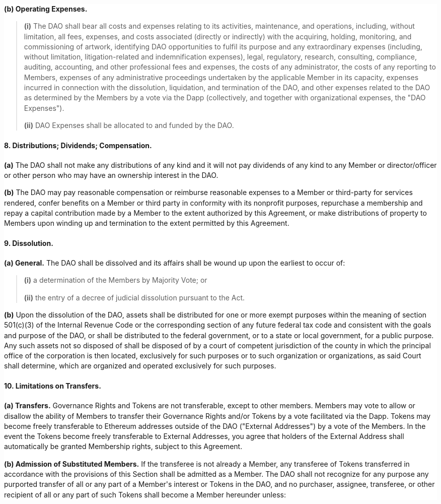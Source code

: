 **(b) Operating Expenses.**

> **(i)** The DAO shall bear all costs and expenses relating to its activities, maintenance, and operations, including, without limitation, all fees, expenses, and costs associated (directly or indirectly) with the acquiring, holding, monitoring, and commissioning of artwork, identifying DAO opportunities to fulfil its purpose and any extraordinary expenses (including, without limitation, litigation-related and indemnification expenses), legal, regulatory, research, consulting, compliance, auditing, accounting, and other professional fees and expenses, the costs of any administrator, the costs of any reporting to Members, expenses of any administrative proceedings undertaken by the applicable Member in its capacity, expenses incurred in connection with the dissolution, liquidation, and termination of the DAO, and other expenses related to the DAO as determined by the Members by a vote via the Dapp (collectively, and together with organizational expenses, the "DAO Expenses").
>
> **(ii)** DAO Expenses shall be allocated to and funded by the DAO.

#### 8. Distributions; Dividends; Compensation.

**(a)** The DAO shall not make any distributions of any kind and it will not pay dividends of any kind to any Member or director/officer or other person who may have an ownership interest in the DAO.

**(b)** The DAO may pay reasonable compensation or reimburse reasonable expenses to a Member or third-party for services rendered, confer benefits on a Member or third party in conformity with its nonprofit purposes, repurchase a membership and repay a capital contribution made by a Member to the extent authorized by this Agreement, or make distributions of property to Members upon winding up and termination to the extent permitted by this Agreement.

#### 9. Dissolution.

**(a) General.** The DAO shall be dissolved and its affairs shall be wound up upon the earliest to occur of:

> **(i)** a determination of the Members by Majority Vote; or
>
> **(ii)** the entry of a decree of judicial dissolution pursuant to the Act.

**(b)** Upon the dissolution of the DAO, assets shall be distributed for one or more exempt purposes within the meaning of section 501(c)(3) of the Internal Revenue Code or the corresponding section of any future federal tax code and consistent with the goals and purpose of the DAO, or shall be distributed to the federal government, or to a state or local government, for a public purpose. Any such assets not so disposed of shall be disposed of by a court of competent jurisdiction of the county in which the principal office of the corporation is then located, exclusively for such purposes or to such organization or organizations, as said Court shall determine, which are organized and operated exclusively for such purposes.

#### 10. Limitations on Transfers.

**(a) Transfers.** Governance Rights and Tokens are not transferable, except to other members. Members may vote to allow or disallow the ability of Members to transfer their Governance Rights and/or Tokens by a vote facilitated via the Dapp. Tokens may become freely transferable to Ethereum addresses outside of the DAO ("External Addresses") by a vote of the Members. In the event the Tokens become freely transferable to External Addresses, you agree that holders of the External Address shall automatically be granted Membership rights, subject to this Agreement.

**(b) Admission of Substituted Members.** If the transferee is not already a Member, any transferee of Tokens transferred in accordance with the provisions of this Section shall be admitted as a Member. The DAO shall not recognize for any purpose any purported transfer of all or any part of a Member's interest or Tokens in the DAO, and no purchaser, assignee, transferee, or other recipient of all or any part of such Tokens shall become a Member hereunder unless:
